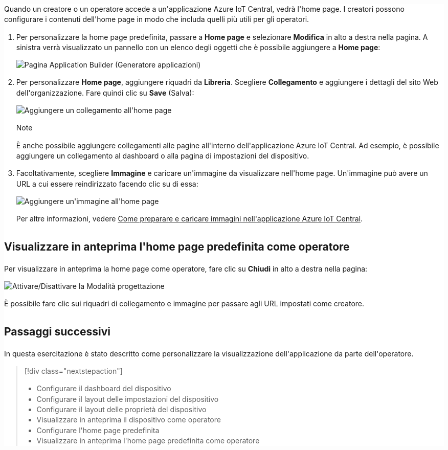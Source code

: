 Quando un creatore o un operatore accede a un'applicazione Azure IoT Central, vedrà l'home page. I creatori possono configurare i contenuti dell'home page in modo che includa quelli più utili per gli operatori.

1. Per personalizzare la home page predefinita, passare a **Home page** e selezionare **Modifica** in alto a destra nella pagina. A sinistra verrà visualizzato un pannello con un elenco degli oggetti che è possibile aggiungere a **Home page**:

    ![Pagina Application Builder (Generatore applicazioni)](media/tutorial-customize-operator-experimental/builderhome.png)

2. Per personalizzare **Home page**, aggiungere riquadri da **Libreria**. Scegliere **Collegamento** e aggiungere i dettagli del sito Web dell'organizzazione. Fare quindi clic su **Save** (Salva):

    ![Aggiungere un collegamento all'home page](media/tutorial-customize-operator-experimental/addlink.png)

    > [!NOTE]
    > È anche possibile aggiungere collegamenti alle pagine all'interno dell'applicazione Azure IoT Central. Ad esempio, è possibile aggiungere un collegamento al dashboard o alla pagina di impostazioni del dispositivo.

3. Facoltativamente, scegliere **Immagine** e caricare un'immagine da visualizzare nell'home page. Un'immagine può avere un URL a cui essere reindirizzato facendo clic su di essa:

    ![Aggiungere un'immagine all'home page](media/tutorial-customize-operator-experimental/addimage.png)

    Per altre informazioni, vedere [Come preparare e caricare immagini nell'applicazione Azure IoT Central](howto-prepare-images-experimental.md?toc=/azure/iot-central-experimental/toc.json&bc=/azure/iot-central-experimental/breadcrumb/toc.json).

## <a name="preview-the-default-home-page-as-an-operator"></a>Visualizzare in anteprima l'home page predefinita come operatore

Per visualizzare in anteprima la home page come operatore, fare clic su **Chiudi** in alto a destra nella pagina:

![Attivare/Disattivare la Modalità progettazione](media/tutorial-customize-operator-experimental/operatorviewhome.png)

È possibile fare clic sui riquadri di collegamento e immagine per passare agli URL impostati come creatore.

## <a name="next-steps"></a>Passaggi successivi

In questa esercitazione è stato descritto come personalizzare la visualizzazione dell'applicazione da parte dell'operatore.


> [!div class="nextstepaction"]
> * Configurare il dashboard del dispositivo
> * Configurare il layout delle impostazioni del dispositivo
> * Configurare il layout delle proprietà del dispositivo
> * Visualizzare in anteprima il dispositivo come operatore
> * Configurare l'home page predefinita
> * Visualizzare in anteprima l'home page predefinita come operatore
